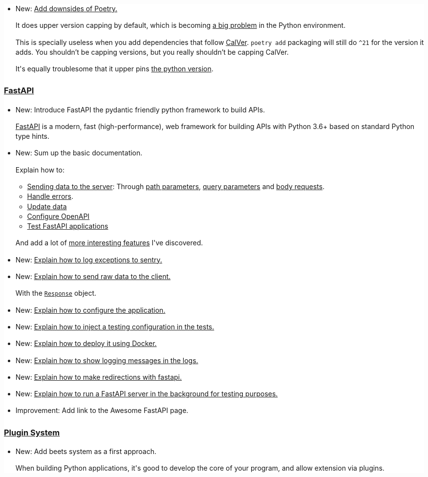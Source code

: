 * New: [Add downsides of Poetry.](python_package_management.md#poetry)

    It does upper version capping by default, which is becoming [a big problem](versioning.md#upper-version-pinning) in the Python environment.

    This is specially useless when you add dependencies that follow [CalVer](calendar_versioning.md). `poetry add` packaging will still do `^21` for the version it adds. You shouldn’t be capping versions, but you really shouldn’t be capping CalVer.

    It's equally troublesome that it upper pins [the python version](versioning.md#pinning-the-python-version-is-special).

### [FastAPI](fastapi.md)

* New: Introduce FastAPI the pydantic friendly python framework to build APIs.

    [FastAPI](https://fastapi.tiangolo.com/) is a modern, fast (high-performance),
    web framework for building APIs with Python 3.6+ based on standard Python type
    hints.


* New: Sum up the basic documentation.

    Explain how to:

    * [Sending data to the server](fastapi.md#sending-data-to-the-server):
        Through [path parameters](fastapi.md#path-parameters), [query parameters](fastapi.md#query-parameters) and [body requests](fastapi.md#body-requests).
    * [Handle errors](fastapi.md#handling-errors).
    * [Update data](fastapi.md#updating-data)
    * [Configure OpenAPI](fastapi.md#openapi-configuration)
    * [Test FastAPI applications](fastapi.md#testing)

    And add a lot of [more interesting features](fastapi.md#interesting-features-to-explore) I've discovered.


* New: [Explain how to log exceptions to sentry.](fastapi.md#logging-to-sentry)
* New: [Explain how to send raw data to the client.](fastapi.md#sending-data-to-the-client)

    With the [`Response`](https://fastapi.tiangolo.com/advanced/response-directly/#returning-a-custom-response) object.

* New: [Explain how to configure the application.](fastapi.md#configuration)
* New: [Explain how to inject a testing configuration in the tests.](fastapi.md#inject-testing-configuration)
* New: [Explain how to deploy it using Docker.](fastapi.md#deploy-with-docker)
* New: [Explain how to show logging messages in the logs.](fastapi.md#logging)
* New: [Explain how to make redirections with fastapi.](fastapi.md#create-redirections)
* New: [Explain how to run a FastAPI server in the background for testing purposes.](fastapi.md#run-a-fastapi-server-in-the-background-for-testing-purposes)
* Improvement: Add link to the Awesome FastAPI page.

### [Plugin System](python_plugin_system.md)

* New: Add beets system as a first approach.

    When building Python applications, it's good to develop the core of your
    program, and allow extension via plugins.
